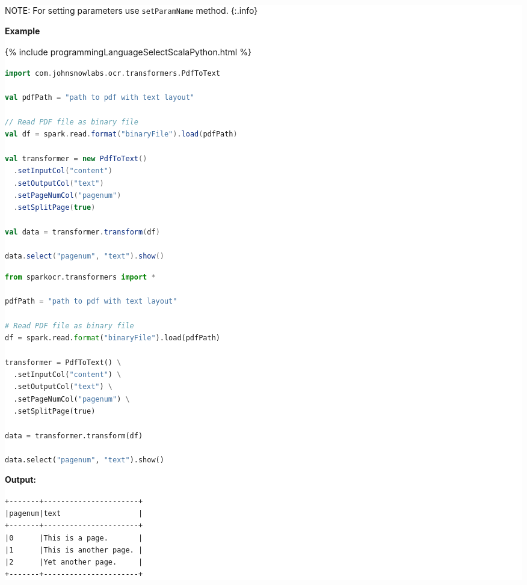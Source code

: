 
NOTE: For setting parameters use `setParamName` method.
{:.info}

**Example**


<div class="tabs-box pt0" markdown="1">

{% include programmingLanguageSelectScalaPython.html %}

```scala
import com.johnsnowlabs.ocr.transformers.PdfToText

val pdfPath = "path to pdf with text layout"

// Read PDF file as binary file
val df = spark.read.format("binaryFile").load(pdfPath)

val transformer = new PdfToText()
  .setInputCol("content")
  .setOutputCol("text")
  .setPageNumCol("pagenum")
  .setSplitPage(true)

val data = transformer.transform(df)

data.select("pagenum", "text").show()
```

```python
from sparkocr.transformers import *

pdfPath = "path to pdf with text layout"

# Read PDF file as binary file
df = spark.read.format("binaryFile").load(pdfPath)

transformer = PdfToText() \
  .setInputCol("content") \
  .setOutputCol("text") \
  .setPageNumCol("pagenum") \
  .setSplitPage(true)

data = transformer.transform(df)

data.select("pagenum", "text").show()
```

</div>


**Output:**

```
+-------+----------------------+
|pagenum|text                  |
+-------+----------------------+
|0      |This is a page.       |
|1      |This is another page. |
|2      |Yet another page.     |
+-------+----------------------+
```
